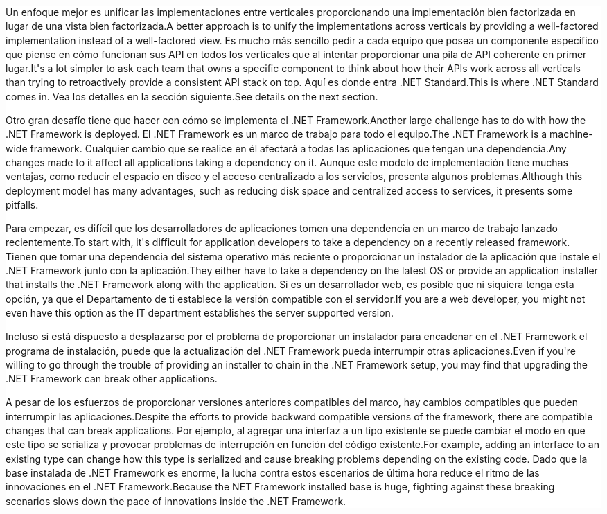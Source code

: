 <span data-ttu-id="61090-129">Un enfoque mejor es unificar las implementaciones entre verticales proporcionando una implementación bien factorizada en lugar de una vista bien factorizada.</span><span class="sxs-lookup"><span data-stu-id="61090-129">A better approach is to unify the implementations across verticals by providing a well-factored implementation instead of a well-factored view.</span></span> <span data-ttu-id="61090-130">Es mucho más sencillo pedir a cada equipo que posea un componente específico que piense en cómo funcionan sus API en todos los verticales que al intentar proporcionar una pila de API coherente en primer lugar.</span><span class="sxs-lookup"><span data-stu-id="61090-130">It's a lot simpler to ask each team that owns a specific component to think about how their APIs work across all verticals than trying to retroactively provide a consistent API stack on top.</span></span> <span data-ttu-id="61090-131">Aquí es donde entra .NET Standard.</span><span class="sxs-lookup"><span data-stu-id="61090-131">This is where .NET Standard comes in.</span></span> <span data-ttu-id="61090-132">Vea los detalles en la sección siguiente.</span><span class="sxs-lookup"><span data-stu-id="61090-132">See details on the next section.</span></span>

<span data-ttu-id="61090-133">Otro gran desafío tiene que hacer con cómo se implementa el .NET Framework.</span><span class="sxs-lookup"><span data-stu-id="61090-133">Another large challenge has to do with how the .NET Framework is deployed.</span></span> <span data-ttu-id="61090-134">El .NET Framework es un marco de trabajo para todo el equipo.</span><span class="sxs-lookup"><span data-stu-id="61090-134">The .NET Framework is a machine-wide framework.</span></span> <span data-ttu-id="61090-135">Cualquier cambio que se realice en él afectará a todas las aplicaciones que tengan una dependencia.</span><span class="sxs-lookup"><span data-stu-id="61090-135">Any changes made to it affect all applications taking a dependency on it.</span></span> <span data-ttu-id="61090-136">Aunque este modelo de implementación tiene muchas ventajas, como reducir el espacio en disco y el acceso centralizado a los servicios, presenta algunos problemas.</span><span class="sxs-lookup"><span data-stu-id="61090-136">Although this deployment model has many advantages, such as reducing disk space and centralized access to services, it presents some pitfalls.</span></span>

<span data-ttu-id="61090-137">Para empezar, es difícil que los desarrolladores de aplicaciones tomen una dependencia en un marco de trabajo lanzado recientemente.</span><span class="sxs-lookup"><span data-stu-id="61090-137">To start with, it's difficult for application developers to take a dependency on a recently released framework.</span></span> <span data-ttu-id="61090-138">Tienen que tomar una dependencia del sistema operativo más reciente o proporcionar un instalador de la aplicación que instale el .NET Framework junto con la aplicación.</span><span class="sxs-lookup"><span data-stu-id="61090-138">They either have to take a dependency on the latest OS or provide an application installer that installs the .NET Framework along with the application.</span></span> <span data-ttu-id="61090-139">Si es un desarrollador web, es posible que ni siquiera tenga esta opción, ya que el Departamento de ti establece la versión compatible con el servidor.</span><span class="sxs-lookup"><span data-stu-id="61090-139">If you are a web developer, you might not even have this option as the IT department establishes the server supported version.</span></span>

<span data-ttu-id="61090-140">Incluso si está dispuesto a desplazarse por el problema de proporcionar un instalador para encadenar en el .NET Framework el programa de instalación, puede que la actualización del .NET Framework pueda interrumpir otras aplicaciones.</span><span class="sxs-lookup"><span data-stu-id="61090-140">Even if you're willing to go through the trouble of providing an installer to chain in the .NET Framework setup, you may find that upgrading the .NET Framework can break other applications.</span></span>

<span data-ttu-id="61090-141">A pesar de los esfuerzos de proporcionar versiones anteriores compatibles del marco, hay cambios compatibles que pueden interrumpir las aplicaciones.</span><span class="sxs-lookup"><span data-stu-id="61090-141">Despite the efforts to provide backward compatible versions of the framework, there are compatible changes that can break applications.</span></span> <span data-ttu-id="61090-142">Por ejemplo, al agregar una interfaz a un tipo existente se puede cambiar el modo en que este tipo se serializa y provocar problemas de interrupción en función del código existente.</span><span class="sxs-lookup"><span data-stu-id="61090-142">For example, adding an interface to an existing type can change how this type is serialized and cause breaking problems depending on the existing code.</span></span> <span data-ttu-id="61090-143">Dado que la base instalada de .NET Framework es enorme, la lucha contra estos escenarios de última hora reduce el ritmo de las innovaciones en el .NET Framework.</span><span class="sxs-lookup"><span data-stu-id="61090-143">Because the NET Framework installed base is huge, fighting against these breaking scenarios slows down the pace of innovations inside the .NET Framework.</span></span>
